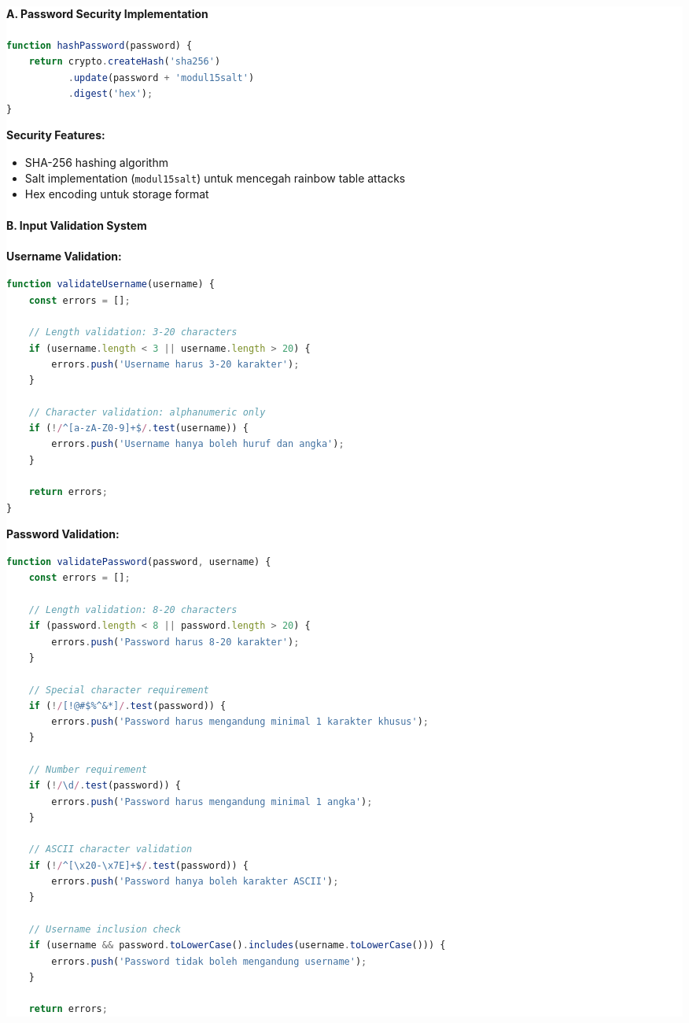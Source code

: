 #### A. Password Security Implementation
```javascript
function hashPassword(password) {
    return crypto.createHash('sha256')
           .update(password + 'modul15salt')
           .digest('hex');
}
```
**Security Features:**
- SHA-256 hashing algorithm
- Salt implementation (`modul15salt`) untuk mencegah rainbow table attacks
- Hex encoding untuk storage format

#### B. Input Validation System

**Username Validation:**
```javascript
function validateUsername(username) {
    const errors = [];
    
    // Length validation: 3-20 characters
    if (username.length < 3 || username.length > 20) {
        errors.push('Username harus 3-20 karakter');
    }
    
    // Character validation: alphanumeric only
    if (!/^[a-zA-Z0-9]+$/.test(username)) {
        errors.push('Username hanya boleh huruf dan angka');
    }
    
    return errors;
}
```

**Password Validation:**
```javascript
function validatePassword(password, username) {
    const errors = [];
    
    // Length validation: 8-20 characters
    if (password.length < 8 || password.length > 20) {
        errors.push('Password harus 8-20 karakter');
    }
    
    // Special character requirement
    if (!/[!@#$%^&*]/.test(password)) {
        errors.push('Password harus mengandung minimal 1 karakter khusus');
    }
    
    // Number requirement
    if (!/\d/.test(password)) {
        errors.push('Password harus mengandung minimal 1 angka');
    }
    
    // ASCII character validation
    if (!/^[\x20-\x7E]+$/.test(password)) {
        errors.push('Password hanya boleh karakter ASCII');
    }
    
    // Username inclusion check
    if (username && password.toLowerCase().includes(username.toLowerCase())) {
        errors.push('Password tidak boleh mengandung username');
    }
    
    return errors;
```